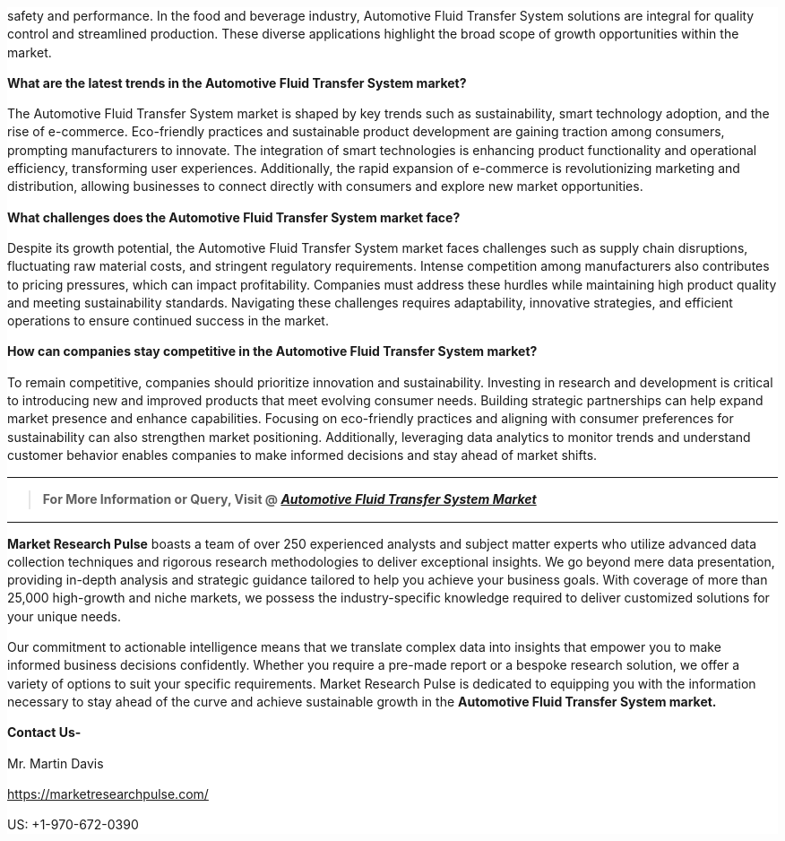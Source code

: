 safety and performance. In the food and beverage industry, Automotive Fluid Transfer System solutions are integral for quality control and streamlined production. These diverse applications highlight the broad scope of growth opportunities within the market.</p><p><strong>What are the latest trends in the Automotive Fluid Transfer System market?</strong></p><p>The Automotive Fluid Transfer System market is shaped by key trends such as sustainability, smart technology adoption, and the rise of e-commerce. Eco-friendly practices and sustainable product development are gaining traction among consumers, prompting manufacturers to innovate. The integration of smart technologies is enhancing product functionality and operational efficiency, transforming user experiences. Additionally, the rapid expansion of e-commerce is revolutionizing marketing and distribution, allowing businesses to connect directly with consumers and explore new market opportunities.</p><p><strong>What challenges does the Automotive Fluid Transfer System market face?</strong></p><p>Despite its growth potential, the Automotive Fluid Transfer System market faces challenges such as supply chain disruptions, fluctuating raw material costs, and stringent regulatory requirements. Intense competition among manufacturers also contributes to pricing pressures, which can impact profitability. Companies must address these hurdles while maintaining high product quality and meeting sustainability standards. Navigating these challenges requires adaptability, innovative strategies, and efficient operations to ensure continued success in the market.</p><p><strong>How can companies stay competitive in the Automotive Fluid Transfer System market?</strong></p><p>To remain competitive, companies should prioritize innovation and sustainability. Investing in research and development is critical to introducing new and improved products that meet evolving consumer needs. Building strategic partnerships can help expand market presence and enhance capabilities. Focusing on eco-friendly practices and aligning with consumer preferences for sustainability can also strengthen market positioning. Additionally, leveraging data analytics to monitor trends and understand customer behavior enables companies to make informed decisions and stay ahead of market shifts.</p><hr /><blockquote><p><strong>For More Information or Query, Visit @&nbsp;<em><a href="https://marketresearchpulse.com/report/98365/automotive-fluid-transfer-system-market?utm_source=Linkedin&utm_medium=022">Automotive Fluid Transfer System Market</a></em></strong></p></blockquote><hr /><p><strong>Market Research Pulse</strong> boasts a team of over 250 experienced analysts and subject matter experts who utilize advanced data collection techniques and rigorous research methodologies to deliver exceptional insights. We go beyond mere data presentation, providing in-depth analysis and strategic guidance tailored to help you achieve your business goals. With coverage of more than 25,000 high-growth and niche markets, we possess the industry-specific knowledge required to deliver customized solutions for your unique needs.</p><p>Our commitment to actionable intelligence means that we translate complex data into insights that empower you to make informed business decisions confidently. Whether you require a pre-made report or a bespoke research solution, we offer a variety of options to suit your specific requirements. Market Research Pulse is dedicated to equipping you with the information necessary to stay ahead of the curve and achieve sustainable growth in the <strong>Automotive Fluid Transfer System market.</strong></p><p><strong>Contact Us-</strong></p><p>Mr. Martin Davis</p><p>https://marketresearchpulse.com/</p><p>US: +1-970-672-0390</p>
